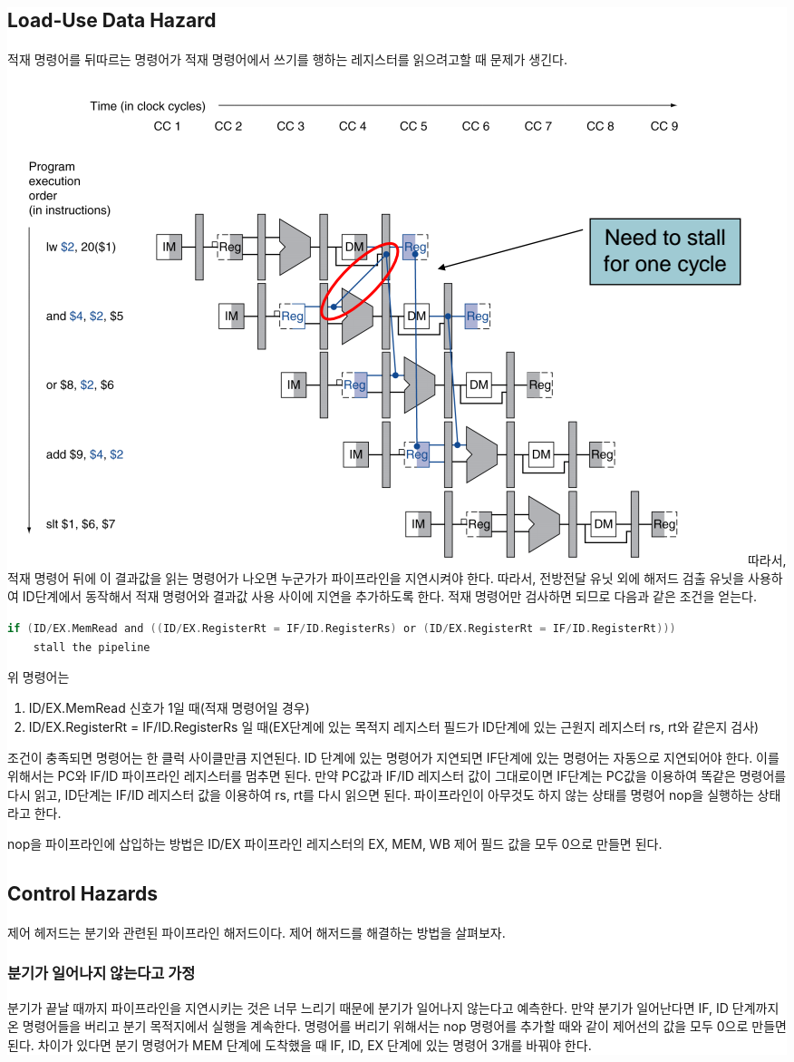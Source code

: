 ## Load-Use Data Hazard
적재 명령어를 뒤따르는 명령어가 적재 명령어에서 쓰기를 행하는 레지스터를 읽으려고할 때 문제가 생긴다.

![Chap4_Load_use](Chap4_Load_use.PNG)
따라서, 적재 명령어 뒤에 이 결과값을 읽는 명령어가 나오면 누군가가 파이프라인을 지연시켜야 한다.
따라서, 전방전달 유닛 외에 해저드 검출 유닛을 사용하여 ID단계에서 동작해서 적재 명령어와 결과값 사용 사이에 지연을 추가하도록 한다.
적재 명령어만 검사하면 되므로 다음과 같은 조건을 얻는다.
```C
if (ID/EX.MemRead and ((ID/EX.RegisterRt = IF/ID.RegisterRs) or (ID/EX.RegisterRt = IF/ID.RegisterRt)))
    stall the pipeline
```
위 명령어는 
1. ID/EX.MemRead 신호가 1일 때(적재 명령어일 경우)
2. ID/EX.RegisterRt = IF/ID.RegisterRs 일 때(EX단계에 있는 목적지 레지스터 필드가 ID단계에 있는 근원지 레지스터 rs, rt와 같은지 검사)

조건이 충족되면 명령어는 한 클럭 사이클만큼 지연된다.
ID 단계에 있는 명령어가 지연되면 IF단계에 있는 명령어는 자동으로 지연되어야 한다. 이를 위해서는 PC와 IF/ID 파이프라인 레지스터를 멈추면 된다. 만약 PC값과 IF/ID 레지스터 값이 그대로이면 IF단계는 PC값을 이용하여 똑같은 명령어를 다시 읽고, ID단계는 IF/ID 레지스터 값을 이용하여 rs, rt를 다시 읽으면 된다. 파이프라인이 아무것도 하지 않는 상태를 명령어 nop을 실행하는 상태라고 한다.

nop을 파이프라인에 삽입하는 방법은 ID/EX 파이프라인 레지스터의 EX, MEM, WB 제어 필드 값을 모두 0으로 만들면 된다.

## Control Hazards
제어 헤저드는 분기와 관련된 파이프라인 해저드이다.
제어 해저드를 해결하는 방법을 살펴보자.
### 분기가 일어나지 않는다고 가정
분기가 끝날 때까지 파이프라인을 지연시키는 것은 너무 느리기 때문에 분기가 일어나지 않는다고 예측한다.
만약 분기가 일어난다면 IF, ID 단계까지 온 명령어들을 버리고 분기 목적지에서 실행을 계속한다. 
명령어를 버리기 위해서는 nop 명령어를 추가할 때와 같이 제어선의 값을 모두 0으로 만들면 된다. 차이가 있다면 분기 명령어가 MEM 단계에 도착했을 때 IF, ID, EX 단계에 있는 명령어 3개를 바꿔야 한다.
